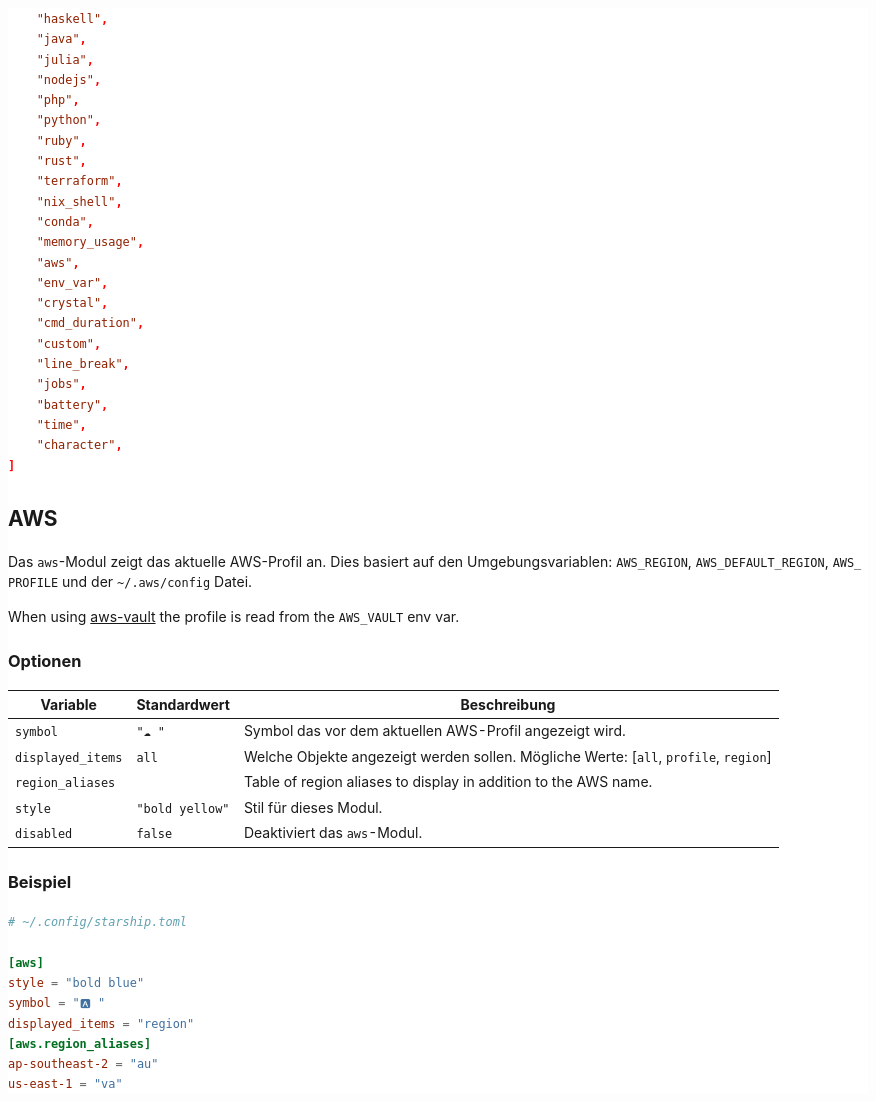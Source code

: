 ```toml
    "haskell",
    "java",
    "julia",
    "nodejs",
    "php",
    "python",
    "ruby",
    "rust",
    "terraform",
    "nix_shell",
    "conda",
    "memory_usage",
    "aws",
    "env_var",
    "crystal",
    "cmd_duration",
    "custom",
    "line_break",
    "jobs",
    "battery",
    "time",
    "character",
]
```

## AWS

Das `aws`-Modul zeigt das aktuelle AWS-Profil an. Dies basiert auf den Umgebungsvariablen: `AWS_REGION`, `AWS_DEFAULT_REGION`, `AWS_PROFILE` und der `~/.aws/config` Datei.

When using [aws-vault](https://github.com/99designs/aws-vault) the profile is read from the `AWS_VAULT` env var.

### Optionen

| Variable          | Standardwert    | Beschreibung                                                                         |
| ----------------- | --------------- | ------------------------------------------------------------------------------------ |
| `symbol`          | `"☁️ "`         | Symbol das vor dem aktuellen AWS-Profil angezeigt wird.                              |
| `displayed_items` | `all`           | Welche Objekte angezeigt werden sollen. Mögliche Werte: [`all`, `profile`, `region`] |
| `region_aliases`  |                 | Table of region aliases to display in addition to the AWS name.                      |
| `style`           | `"bold yellow"` | Stil für dieses Modul.                                                               |
| `disabled`        | `false`         | Deaktiviert das `aws`-Modul.                                                         |

### Beispiel

```toml
# ~/.config/starship.toml

[aws]
style = "bold blue"
symbol = "🅰 "
displayed_items = "region"
[aws.region_aliases]
ap-southeast-2 = "au"
us-east-1 = "va"
```
